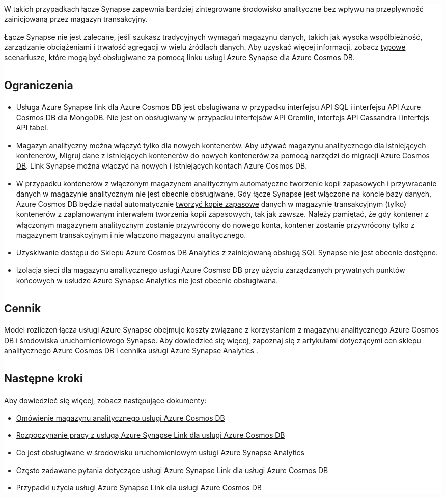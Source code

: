 W takich przypadkach łącze Synapse zapewnia bardziej zintegrowane środowisko analityczne bez wpływu na przepływność zainicjowaną przez magazyn transakcyjny.

Łącze Synapse nie jest zalecane, jeśli szukasz tradycyjnych wymagań magazynu danych, takich jak wysoka współbieżność, zarządzanie obciążeniami i trwałość agregacji w wielu źródłach danych. Aby uzyskać więcej informacji, zobacz [typowe scenariusze, które mogą być obsługiwane za pomocą linku usługi Azure Synapse dla Azure Cosmos DB](synapse-link-use-cases.md).

## <a name="limitations"></a>Ograniczenia

* Usługa Azure Synapse link dla Azure Cosmos DB jest obsługiwana w przypadku interfejsu API SQL i interfejsu API Azure Cosmos DB dla MongoDB. Nie jest on obsługiwany w przypadku interfejsów API Gremlin, interfejs API Cassandra i interfejs API tabel. 

* Magazyn analityczny można włączyć tylko dla nowych kontenerów. Aby używać magazynu analitycznego dla istniejących kontenerów, Migruj dane z istniejących kontenerów do nowych kontenerów za pomocą [narzędzi do migracji Azure Cosmos DB](cosmosdb-migrationchoices.md). Link Synapse można włączyć na nowych i istniejących kontach Azure Cosmos DB.

* W przypadku kontenerów z włączonym magazynem analitycznym automatyczne tworzenie kopii zapasowych i przywracanie danych w magazynie analitycznym nie jest obecnie obsługiwane. Gdy łącze Synapse jest włączone na koncie bazy danych, Azure Cosmos DB będzie nadal automatycznie [tworzyć kopie zapasowe](./online-backup-and-restore.md) danych w magazynie transakcyjnym (tylko) kontenerów z zaplanowanym interwałem tworzenia kopii zapasowych, tak jak zawsze. Należy pamiętać, że gdy kontener z włączonym magazynem analitycznym zostanie przywrócony do nowego konta, kontener zostanie przywrócony tylko z magazynem transakcyjnym i nie włączono magazynu analitycznego. 

* Uzyskiwanie dostępu do Sklepu Azure Cosmos DB Analytics z zainicjowaną obsługą SQL Synapse nie jest obecnie dostępne.

* Izolacja sieci dla magazynu analitycznego usługi Azure Cosmso DB przy użyciu zarządzanych prywatnych punktów końcowych w usłudze Azure Synapse Analytics nie jest obecnie obsługiwana.

## <a name="pricing"></a>Cennik

Model rozliczeń łącza usługi Azure Synapse obejmuje koszty związane z korzystaniem z magazynu analitycznego Azure Cosmos DB i środowiska uruchomieniowego Synapse. Aby dowiedzieć się więcej, zapoznaj się z artykułami dotyczącymi [cen sklepu analitycznego Azure Cosmos DB](analytical-store-introduction.md#analytical-store-pricing) i [cennika usługi Azure Synapse Analytics](https://azure.microsoft.com/pricing/details/synapse-analytics/) .

## <a name="next-steps"></a>Następne kroki

Aby dowiedzieć się więcej, zobacz następujące dokumenty:

* [Omówienie magazynu analitycznego usługi Azure Cosmos DB](analytical-store-introduction.md)

* [Rozpoczynanie pracy z usługą Azure Synapse Link dla usługi Azure Cosmos DB](configure-synapse-link.md)
 
* [Co jest obsługiwane w środowisku uruchomieniowym usługi Azure Synapse Analytics](../synapse-analytics/synapse-link/concept-synapse-link-cosmos-db-support.md)

* [Często zadawane pytania dotyczące usługi Azure Synapse Link dla usługi Azure Cosmos DB](synapse-link-frequently-asked-questions.md)

* [Przypadki użycia usługi Azure Synapse Link dla usługi Azure Cosmos DB](synapse-link-use-cases.md)
